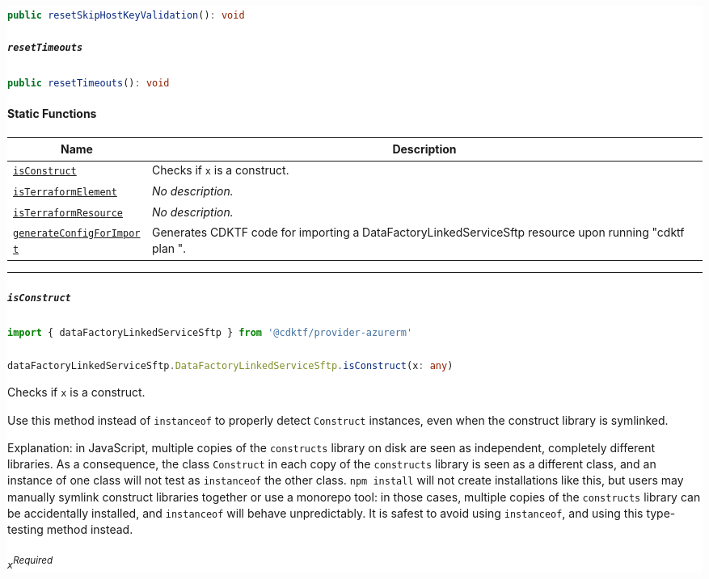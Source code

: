 ```typescript
public resetSkipHostKeyValidation(): void
```

##### `resetTimeouts` <a name="resetTimeouts" id="@cdktf/provider-azurerm.dataFactoryLinkedServiceSftp.DataFactoryLinkedServiceSftp.resetTimeouts"></a>

```typescript
public resetTimeouts(): void
```

#### Static Functions <a name="Static Functions" id="Static Functions"></a>

| **Name** | **Description** |
| --- | --- |
| <code><a href="#@cdktf/provider-azurerm.dataFactoryLinkedServiceSftp.DataFactoryLinkedServiceSftp.isConstruct">isConstruct</a></code> | Checks if `x` is a construct. |
| <code><a href="#@cdktf/provider-azurerm.dataFactoryLinkedServiceSftp.DataFactoryLinkedServiceSftp.isTerraformElement">isTerraformElement</a></code> | *No description.* |
| <code><a href="#@cdktf/provider-azurerm.dataFactoryLinkedServiceSftp.DataFactoryLinkedServiceSftp.isTerraformResource">isTerraformResource</a></code> | *No description.* |
| <code><a href="#@cdktf/provider-azurerm.dataFactoryLinkedServiceSftp.DataFactoryLinkedServiceSftp.generateConfigForImport">generateConfigForImport</a></code> | Generates CDKTF code for importing a DataFactoryLinkedServiceSftp resource upon running "cdktf plan <stack-name>". |

---

##### `isConstruct` <a name="isConstruct" id="@cdktf/provider-azurerm.dataFactoryLinkedServiceSftp.DataFactoryLinkedServiceSftp.isConstruct"></a>

```typescript
import { dataFactoryLinkedServiceSftp } from '@cdktf/provider-azurerm'

dataFactoryLinkedServiceSftp.DataFactoryLinkedServiceSftp.isConstruct(x: any)
```

Checks if `x` is a construct.

Use this method instead of `instanceof` to properly detect `Construct`
instances, even when the construct library is symlinked.

Explanation: in JavaScript, multiple copies of the `constructs` library on
disk are seen as independent, completely different libraries. As a
consequence, the class `Construct` in each copy of the `constructs` library
is seen as a different class, and an instance of one class will not test as
`instanceof` the other class. `npm install` will not create installations
like this, but users may manually symlink construct libraries together or
use a monorepo tool: in those cases, multiple copies of the `constructs`
library can be accidentally installed, and `instanceof` will behave
unpredictably. It is safest to avoid using `instanceof`, and using
this type-testing method instead.

###### `x`<sup>Required</sup> <a name="x" id="@cdktf/provider-azurerm.dataFactoryLinkedServiceSftp.DataFactoryLinkedServiceSftp.isConstruct.parameter.x"></a>
